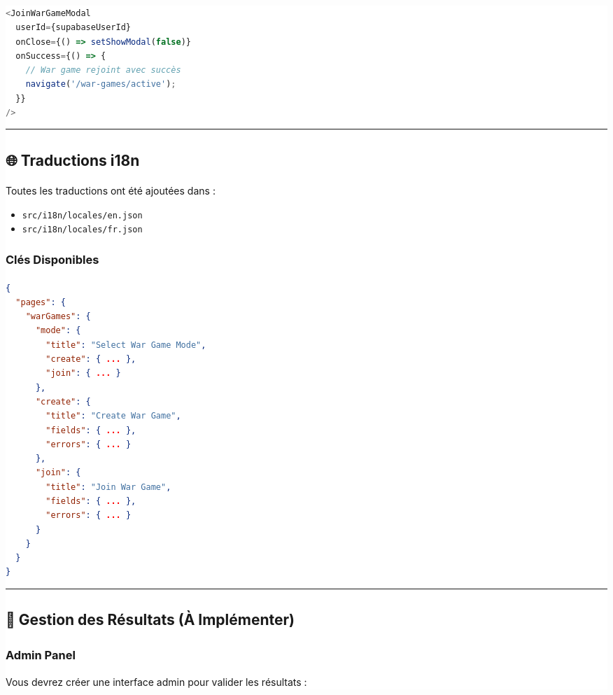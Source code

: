 ```typescript
<JoinWarGameModal
  userId={supabaseUserId}
  onClose={() => setShowModal(false)}
  onSuccess={() => {
    // War game rejoint avec succès
    navigate('/war-games/active');
  }}
/>
```

---

## 🌐 Traductions i18n

Toutes les traductions ont été ajoutées dans :
- `src/i18n/locales/en.json`
- `src/i18n/locales/fr.json`

### Clés Disponibles

```json
{
  "pages": {
    "warGames": {
      "mode": {
        "title": "Select War Game Mode",
        "create": { ... },
        "join": { ... }
      },
      "create": {
        "title": "Create War Game",
        "fields": { ... },
        "errors": { ... }
      },
      "join": {
        "title": "Join War Game",
        "fields": { ... },
        "errors": { ... }
      }
    }
  }
}
```

---

## 🔧 Gestion des Résultats (À Implémenter)

### Admin Panel

Vous devrez créer une interface admin pour valider les résultats :
